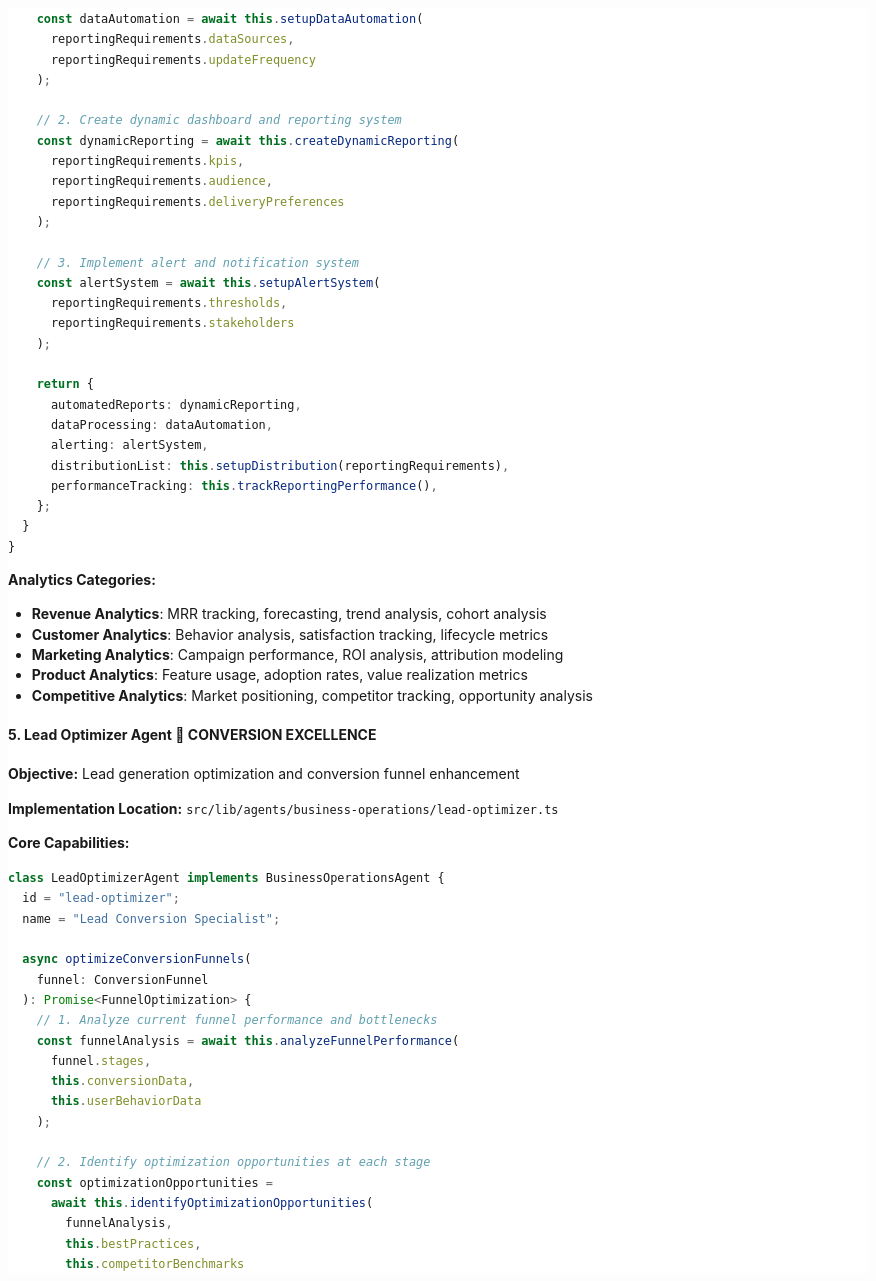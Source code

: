 ```typescript
    const dataAutomation = await this.setupDataAutomation(
      reportingRequirements.dataSources,
      reportingRequirements.updateFrequency
    );

    // 2. Create dynamic dashboard and reporting system
    const dynamicReporting = await this.createDynamicReporting(
      reportingRequirements.kpis,
      reportingRequirements.audience,
      reportingRequirements.deliveryPreferences
    );

    // 3. Implement alert and notification system
    const alertSystem = await this.setupAlertSystem(
      reportingRequirements.thresholds,
      reportingRequirements.stakeholders
    );

    return {
      automatedReports: dynamicReporting,
      dataProcessing: dataAutomation,
      alerting: alertSystem,
      distributionList: this.setupDistribution(reportingRequirements),
      performanceTracking: this.trackReportingPerformance(),
    };
  }
}
```

**Analytics Categories:**

- **Revenue Analytics**: MRR tracking, forecasting, trend analysis, cohort analysis
- **Customer Analytics**: Behavior analysis, satisfaction tracking, lifecycle metrics
- **Marketing Analytics**: Campaign performance, ROI analysis, attribution modeling
- **Product Analytics**: Feature usage, adoption rates, value realization metrics
- **Competitive Analytics**: Market positioning, competitor tracking, opportunity analysis

#### **5. Lead Optimizer Agent** 🎯 CONVERSION EXCELLENCE

**Objective:** Lead generation optimization and conversion funnel enhancement

**Implementation Location:** `src/lib/agents/business-operations/lead-optimizer.ts`

**Core Capabilities:**

```typescript
class LeadOptimizerAgent implements BusinessOperationsAgent {
  id = "lead-optimizer";
  name = "Lead Conversion Specialist";

  async optimizeConversionFunnels(
    funnel: ConversionFunnel
  ): Promise<FunnelOptimization> {
    // 1. Analyze current funnel performance and bottlenecks
    const funnelAnalysis = await this.analyzeFunnelPerformance(
      funnel.stages,
      this.conversionData,
      this.userBehaviorData
    );

    // 2. Identify optimization opportunities at each stage
    const optimizationOpportunities =
      await this.identifyOptimizationOpportunities(
        funnelAnalysis,
        this.bestPractices,
        this.competitorBenchmarks
```